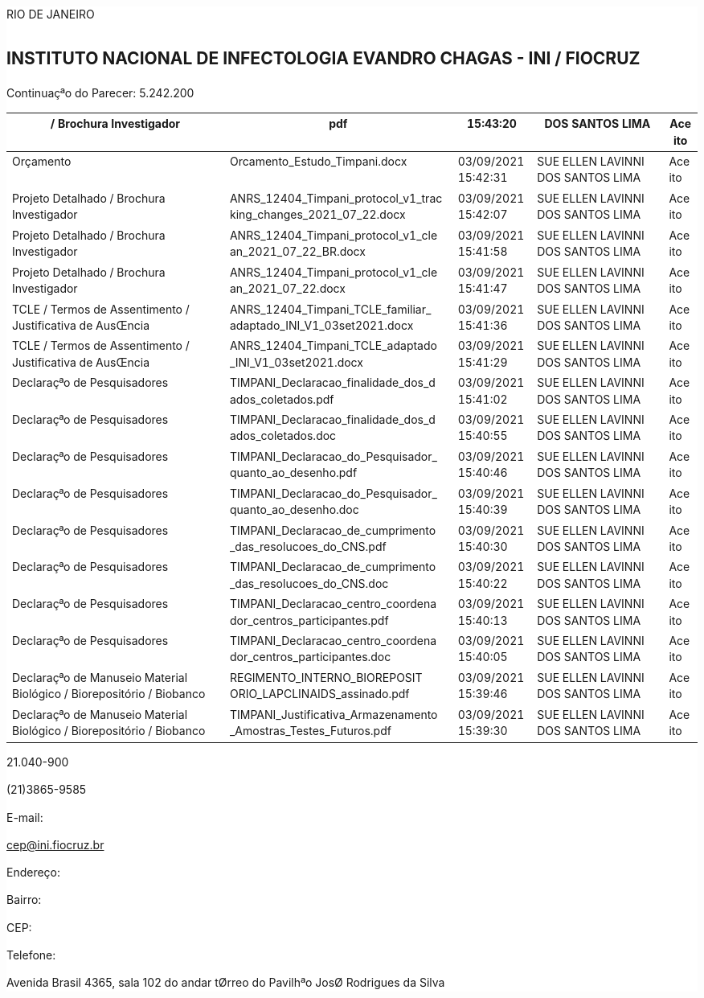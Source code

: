 RIO DE JANEIRO

## INSTITUTO NACIONAL DE INFECTOLOGIA EVANDRO CHAGAS - INI / FIOCRUZ



Continuaçªo do Parecer: 5.242.200

| / Brochura Investigador                                               | pdf                                                              | 15:43:20            | DOS SANTOS LIMA                   | Aceito   |
|-----------------------------------------------------------------------|------------------------------------------------------------------|---------------------|-----------------------------------|----------|
| Orçamento                                                             | Orcamento_Estudo_Timpani.docx                                    | 03/09/2021 15:42:31 | SUE ELLEN LAVINNI DOS SANTOS LIMA | Aceito   |
| Projeto Detalhado / Brochura Investigador                             | ANRS_12404_Timpani_protocol_v1_trac king_changes_2021_07_22.docx | 03/09/2021 15:42:07 | SUE ELLEN LAVINNI DOS SANTOS LIMA | Aceito   |
| Projeto Detalhado / Brochura Investigador                             | ANRS_12404_Timpani_protocol_v1_cle an_2021_07_22_BR.docx         | 03/09/2021 15:41:58 | SUE ELLEN LAVINNI DOS SANTOS LIMA | Aceito   |
| Projeto Detalhado / Brochura Investigador                             | ANRS_12404_Timpani_protocol_v1_cle an_2021_07_22.docx            | 03/09/2021 15:41:47 | SUE ELLEN LAVINNI DOS SANTOS LIMA | Aceito   |
| TCLE / Termos de Assentimento / Justificativa de AusŒncia             | ANRS_12404_Timpani_TCLE_familiar_ adaptado_INI_V1_03set2021.docx | 03/09/2021 15:41:36 | SUE ELLEN LAVINNI DOS SANTOS LIMA | Aceito   |
| TCLE / Termos de Assentimento / Justificativa de AusŒncia             | ANRS_12404_Timpani_TCLE_adaptado _INI_V1_03set2021.docx          | 03/09/2021 15:41:29 | SUE ELLEN LAVINNI DOS SANTOS LIMA | Aceito   |
| Declaraçªo de Pesquisadores                                           | TIMPANI_Declaracao_finalidade_dos_d ados_coletados.pdf           | 03/09/2021 15:41:02 | SUE ELLEN LAVINNI DOS SANTOS LIMA | Aceito   |
| Declaraçªo de Pesquisadores                                           | TIMPANI_Declaracao_finalidade_dos_d ados_coletados.doc           | 03/09/2021 15:40:55 | SUE ELLEN LAVINNI DOS SANTOS LIMA | Aceito   |
| Declaraçªo de Pesquisadores                                           | TIMPANI_Declaracao_do_Pesquisador_ quanto_ao_desenho.pdf         | 03/09/2021 15:40:46 | SUE ELLEN LAVINNI DOS SANTOS LIMA | Aceito   |
| Declaraçªo de Pesquisadores                                           | TIMPANI_Declaracao_do_Pesquisador_ quanto_ao_desenho.doc         | 03/09/2021 15:40:39 | SUE ELLEN LAVINNI DOS SANTOS LIMA | Aceito   |
| Declaraçªo de Pesquisadores                                           | TIMPANI_Declaracao_de_cumprimento _das_resolucoes_do_CNS.pdf     | 03/09/2021 15:40:30 | SUE ELLEN LAVINNI DOS SANTOS LIMA | Aceito   |
| Declaraçªo de Pesquisadores                                           | TIMPANI_Declaracao_de_cumprimento _das_resolucoes_do_CNS.doc     | 03/09/2021 15:40:22 | SUE ELLEN LAVINNI DOS SANTOS LIMA | Aceito   |
| Declaraçªo de Pesquisadores                                           | TIMPANI_Declaracao_centro_coordena dor_centros_participantes.pdf | 03/09/2021 15:40:13 | SUE ELLEN LAVINNI DOS SANTOS LIMA | Aceito   |
| Declaraçªo de Pesquisadores                                           | TIMPANI_Declaracao_centro_coordena dor_centros_participantes.doc | 03/09/2021 15:40:05 | SUE ELLEN LAVINNI DOS SANTOS LIMA | Aceito   |
| Declaraçªo de Manuseio Material Biológico / Biorepositório / Biobanco | REGIMENTO_INTERNO_BIOREPOSIT ORIO_LAPCLINAIDS_assinado.pdf       | 03/09/2021 15:39:46 | SUE ELLEN LAVINNI DOS SANTOS LIMA | Aceito   |
| Declaraçªo de Manuseio Material Biológico / Biorepositório / Biobanco | TIMPANI_Justificativa_Armazenamento _Amostras_Testes_Futuros.pdf | 03/09/2021 15:39:30 | SUE ELLEN LAVINNI DOS SANTOS LIMA | Aceito   |

21.040-900

(21)3865-9585

E-mail:

cep@ini.fiocruz.br

Endereço:

Bairro:

CEP:

Telefone:

Avenida Brasil 4365, sala 102 do andar tØrreo do Pavilhªo JosØ Rodrigues da Silva
